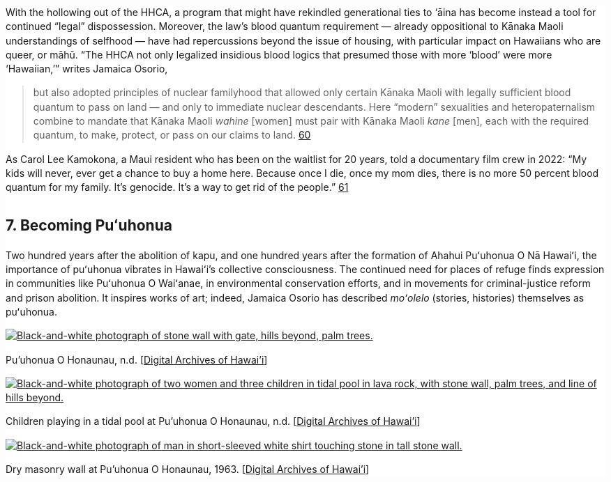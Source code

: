 With the hollowing out of the HHCA, a program that might have rekindled generational ties to ‘āina has become instead a tool for continued “legal” dispossession. Moreover, the law’s blood quantum requirement — already oppositional to Kānaka Maoli understandings of selfhood — have had repercussions beyond the issue of housing, with particular impact on Hawaiians who are queer, or māhū. “The HHCA not only legalized insidious blood logics that presumed those with more ‘blood’ were more ‘Hawaiian,’” writes Jamaica Osorio,

> but also adopted principles of nuclear familyhood that allowed only certain Kānaka Maoli with legally sufficient blood quantum to pass on land — and only to immediate nuclear descendants. Here “modern” sexualities and heteropaternalism combine to mandate that Kānaka Maoli *wahine* \[women] must pair with Kānaka Maoli *kane* \[men], each with the required quantum, to make, protect, or pass on our claims to land. [60](https://placesjournal.org/article/puuhonua-o-waianae-housing-honolulu/#ref_60 'Read Footnote 60')

As Carol Lee Kamokona, a Maui resident who has been on the waitlist for 20 years, told a documentary film crew in 2022: “My kids will never, ever get a chance to buy a home here. Because once I die, once my mom dies, there is no more 50 percent blood quantum for my family. It’s genocide. It’s a way to get rid of the people.” [61](https://placesjournal.org/article/puuhonua-o-waianae-housing-honolulu/#ref_61 'Read Footnote 61')

## 7. Becoming Puʻuhonua

Two hundred years after the abolition of kapu, and one hundred years after the formation of Ahahui Puʻuhonua O Nā Hawaiʻi, the importance of puʻuhonua vibrates in Hawaiʻi’s collective consciousness. The continued need for places of refuge finds expression in communities like Puʻuhonua O Waiʻanae, in environmental conservation efforts, and in movements for criminal-justice reform and prison abolition. It inspires works of art; indeed, Jamaica Osorio has described *moʻolelo* (stories, histories) themselves as puʻuhonua.

[![Black-and-white photograph of stone wall with gate, hills beyond, palm trees.](https://placesjournal.org/wp-content/uploads/2023/03/ark_70111_1w3h.0.CMS_-1020x788.jpg)](https://placesjournal.org/wp-content/uploads/2023/03/ark_70111_1w3h.0.CMS_.jpg)

[](https://placesjournal.org/wp-content/uploads/2023/03/ark_70111_1w3h.0.CMS_.jpg)

Pu’uhonua O Honaunau, n.d. [[Digital Archives of Hawai’i](https://digitalarchives.hawaii.gov/item/ark:70111/1w3h)]

[![Black-and-white photograph of two women and three children in tidal pool in lava rock, with stone wall, palm trees, and line of hills beyond.](https://placesjournal.org/wp-content/uploads/2023/03/ark_70111_0f0M.0.CMS_-1020x805.jpg)](https://placesjournal.org/wp-content/uploads/2023/03/ark_70111_0f0M.0.CMS_.jpg)

[](https://placesjournal.org/wp-content/uploads/2023/03/ark_70111_0f0M.0.CMS_.jpg)

Children playing in a tidal pool at Pu’uhonua O Honaunau, n.d. [[Digital Archives of Hawai’i](https://digitalarchives.hawaii.gov/item/ark:70111/0f0M)]

[![Black-and-white photograph of man in short-sleeved white shirt touching stone in tall stone wall.](https://placesjournal.org/wp-content/uploads/2023/03/ark_70111_0f0J.0.CMS_-1020x823.jpg)](https://placesjournal.org/wp-content/uploads/2023/03/ark_70111_0f0J.0.CMS_.jpg)

[](https://placesjournal.org/wp-content/uploads/2023/03/ark_70111_0f0J.0.CMS_.jpg)

Dry masonry wall at Pu’uhonua O Honaunau, 1963. [[Digital Archives of Hawai’i](https://digitalarchives.hawaii.gov/item/ark:70111/0f0J)]
